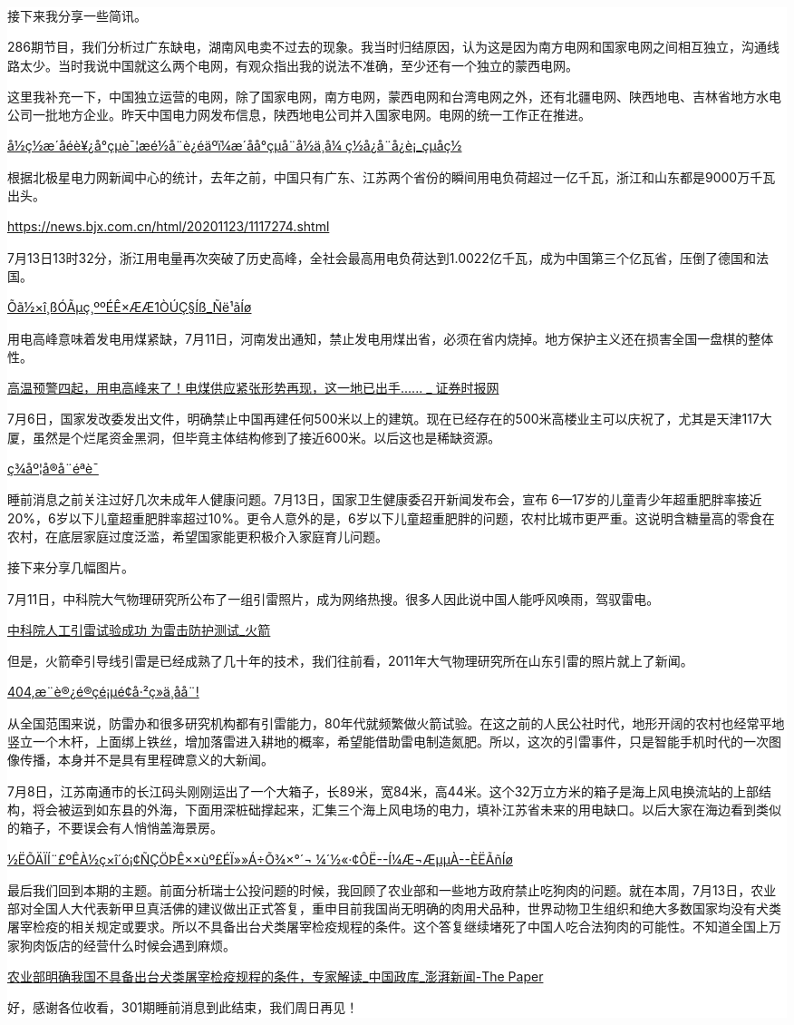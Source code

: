 接下来我分享一些简讯。

286期节目，我们分析过广东缺电，湖南风电卖不过去的现象。我当时归结原因，认为这是因为南方电网和国家电网之间相互独立，沟通线路太少。当时我说中国就这么两个电网，有观众指出我的说法不准确，至少还有一个独立的蒙西电网。

这里我补充一下，中国独立运营的电网，除了国家电网，南方电网，蒙西电网和台湾电网之外，还有北疆电网、陕西地电、吉林省地方水电公司一批地方企业。昨天中国电力网发布信息，陕西地电公司并入国家电网。电网的统一工作正在推进。

[å½ç½æ´åéè¥¿å°çµè¯¦æé½å¨è¿éäºï¼æ´åå°çµå¨å½ä¸å¼ ç½å¿å¨å¿è¡\_çµåç½](http://www.chinapower.com.cn/xw/zyxw/20210715/88623.html)

根据北极星电力网新闻中心的统计，去年之前，中国只有广东、江苏两个省份的瞬间用电负荷超过一亿千瓦，浙江和山东都是9000万千瓦出头。

https://news.bjx.com.cn/html/20201123/1117274.shtml

7月13日13时32分，浙江用电量再次突破了历史高峰，全社会最高用电负荷达到1.0022亿千瓦，成为中国第三个亿瓦省，压倒了德国和法国。

[Õã½­×î¸ßÓÃµç¸ººÉÊ×ÆÆ1ÒÚÇ§Íß_Ñë¹ãÍø](http://zj.cnr.cn/zjyw/20210714/t20210714_525534158.shtml)

用电高峰意味着发电用煤紧缺，7月11日，河南发出通知，禁止发电用煤出省，必须在省内烧掉。地方保护主义还在损害全国一盘棋的整体性。

[
            高温预警四起，用电高峰来了！电煤供应紧张形势再现，这一地已出手...... \_ 证券时报网
        ](https://news.stcn.com/sd/202107/t20210714_3436578.html)

7月6日，国家发改委发出文件，明确禁止中国再建任何500米以上的建筑。现在已经存在的500米高楼业主可以庆祝了，尤其是天津117大厦，虽然是个烂尾资金黑洞，但毕竟主体结构修到了接近600米。以后这也是稀缺资源。

[ç¾åº¦å®å¨éªè¯](https://baijiahao.baidu.com/s?id=1704530541018248218)

睡前消息之前关注过好几次未成年人健康问题。7月13日，国家卫生健康委召开新闻发布会，宣布
6—17岁的儿童青少年超重肥胖率接近20%，6岁以下儿童超重肥胖率超过10%。更令人意外的是，6岁以下儿童超重肥胖的问题，农村比城市更严重。这说明含糖量高的零食在农村，在底层家庭过度泛滥，希望国家能更积极介入家庭育儿问题。

[](http://finance.eastmoney.com/a/202107141997688194.html)

接下来分享几幅图片。

7月11日，中科院大气物理研究所公布了一组引雷照片，成为网络热搜。很多人因此说中国人能呼风唤雨，驾驭雷电。

[中科院人工引雷试验成功 为雷击防护测试_火箭](http://news.sohu.com/a/477356584_121055221)

但是，火箭牵引导线引雷是已经成熟了几十年的技术，我们往前看，2011年大气物理研究所在山东引雷的照片就上了新闻。

[404,æ¨è®¿é®çé¡µé¢å·²ç»ä¸å­å¨!](http://roll.sohu.com/20110727/n314698098.shtml)

从全国范围来说，防雷办和很多研究机构都有引雷能力，80年代就频繁做火箭试验。在这之前的人民公社时代，地形开阔的农村也经常平地竖立一个木杆，上面绑上铁丝，增加落雷进入耕地的概率，希望能借助雷电制造氮肥。所以，这次的引雷事件，只是智能手机时代的一次图像传播，本身并不是具有里程碑意义的大新闻。

7月8日，江苏南通市的长江码头刚刚运出了一个大箱子，长89米，宽84米，高44米。这个32万立方米的箱子是海上风电换流站的上部结构，将会被运到如东县的外海，下面用深桩础撑起来，汇集三个海上风电场的电力，填补江苏省未来的用电缺口。以后大家在海边看到类似的箱子，不要误会有人悄悄盖海景房。

[½­ËÕÄÏÍ¨£ºÊÀ½ç×î´ó¡¢ÑÇÖÞÊ××ùº£ÉÏ»»Á÷Õ¾×°´¬ ¼´½«·¢ÔË--Í¼Æ¬ÆµµÀ--ÈËÃñÍø ](http://pic.people.com.cn/n1/2021/0708/c1016-32152441.html)

最后我们回到本期的主题。前面分析瑞士公投问题的时候，我回顾了农业部和一些地方政府禁止吃狗肉的问题。就在本周，7月13日，农业部对全国人大代表新甲旦真活佛的建议做出正式答复，重申目前我国尚无明确的肉用犬品种，世界动物卫生组织和绝大多数国家均没有犬类屠宰检疫的相关规定或要求。所以不具备出台犬类屠宰检疫规程的条件。这个答复继续堵死了中国人吃合法狗肉的可能性。不知道全国上万家狗肉饭店的经营什么时候会遇到麻烦。

[农业部明确我国不具备出台犬类屠宰检疫规程的条件，专家解读_中国政库_澎湃新闻-The Paper](https://www.thepaper.cn/newsDetail_forward_13562038)

好，感谢各位收看，301期睡前消息到此结束，我们周日再见！

